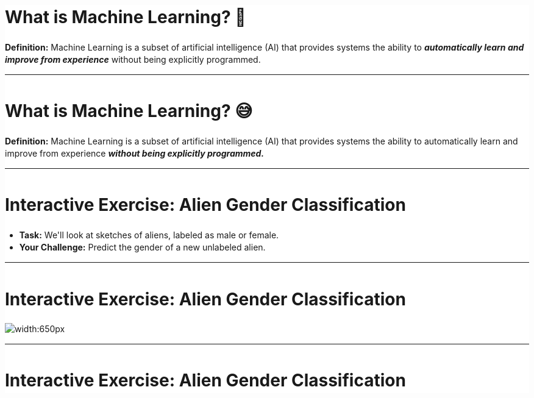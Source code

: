 # What is Machine Learning? 🤨

**Definition:** Machine Learning is a subset of artificial intelligence (AI) that provides systems the ability to **_automatically learn and improve from experience_** without being explicitly programmed.

---

# What is Machine Learning? 😅

**Definition:** Machine Learning is a subset of artificial intelligence (AI) that provides systems the ability to automatically learn and improve from experience **_without being explicitly programmed._**

---

# Interactive Exercise: Alien Gender Classification

-   **Task:** We'll look at sketches of aliens, labeled as male or female.
-   **Your Challenge:** Predict the gender of a new unlabeled alien.

---

# Interactive Exercise: Alien Gender Classification

<style scoped>
section {
  display: flex;
  flex-direction: column;
  justify-content: center;
  text-align: center;
}
</style>

![width:650px](six.png)

---

# Interactive Exercise: Alien Gender Classification

<style scoped>
section {
  display: flex;
  flex-direction: column;
  justify-content: center;
  text-align: center;
}
</style>
